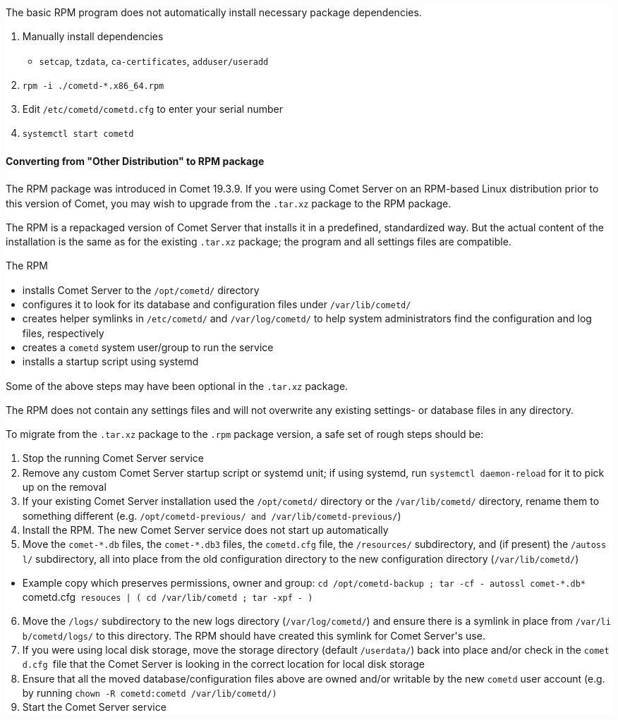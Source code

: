 The basic RPM program does not automatically install necessary package dependencies.

1. Manually install dependencies

   - `setcap`, `tzdata`, `ca-certificates`, `adduser/useradd`

2. `rpm -i ./cometd-*.x86_64.rpm`
3. Edit `/etc/cometd/cometd.cfg` to enter your serial number
4. `systemctl start cometd`

#### Converting from "Other Distribution" to RPM package​

The RPM package was introduced in Comet 19.3.9. If you were using Comet Server on an RPM-based Linux distribution prior to this version of Comet, you may wish to upgrade from the `.tar.xz` package to the RPM package.

The RPM is a repackaged version of Comet Server that installs it in a predefined, standardized way. But the actual content of the installation is the same as for the existing `.tar.xz` package; the program and all settings files are compatible.

The RPM

- installs Comet Server to the `/opt/cometd/` directory
- configures it to look for its database and configuration files under `/var/lib/cometd/`
- creates helper symlinks in `/etc/cometd/` and `/var/log/cometd/` to help system administrators find the configuration and log files, respectively
- creates a `cometd` system user/group to run the service
- installs a startup script using systemd

Some of the above steps may have been optional in the `.tar.xz` package.

The RPM does not contain any settings files and will not overwrite any existing settings- or database files in any directory.

To migrate from the `.tar.xz` package to the `.rpm` package version, a safe set of rough steps should be:

1. Stop the running Comet Server service
2. Remove any custom Comet Server startup script or systemd unit; if using systemd, run `systemctl daemon-reload` for it to pick up on the removal
3. If your existing Comet Server installation used the `/opt/cometd/` directory or the `/var/lib/cometd/` directory, rename them to something different (e.g. `/opt/cometd-previous/ and /var/lib/cometd-previous/`)
4. Install the RPM. The new Comet Server service does not start up automatically
5. Move the `comet-*.db` files, the `comet-*.db3` files, the `cometd.cfg` file, the `/resources/` subdirectory, and (if present) the `/autossl/` subdirectory, all into place from the old configuration directory to the new configuration directory (`/var/lib/cometd/`)

- Example copy which preserves permissions, owner and group: `cd /opt/cometd-backup ; tar -cf - autossl comet-*.db* `cometd.cfg` resouces | ( cd /var/lib/cometd ; tar -xpf - )`

6. Move the `/logs/` subdirectory to the new logs directory (`/var/log/cometd/`) and ensure there is a symlink in place from `/var/lib/cometd/logs/` to this directory. The RPM should have created this symlink for Comet Server's use.
7. If you were using local disk storage, move the storage directory (default `/userdata/`) back into place and/or check in the `cometd.cfg `file that the Comet Server is looking in the correct location for local disk storage
8. Ensure that all the moved database/configuration files above are owned and/or writable by the new `cometd` user account (e.g. by running `chown -R cometd:cometd /var/lib/cometd/)`
9. Start the Comet Server service
